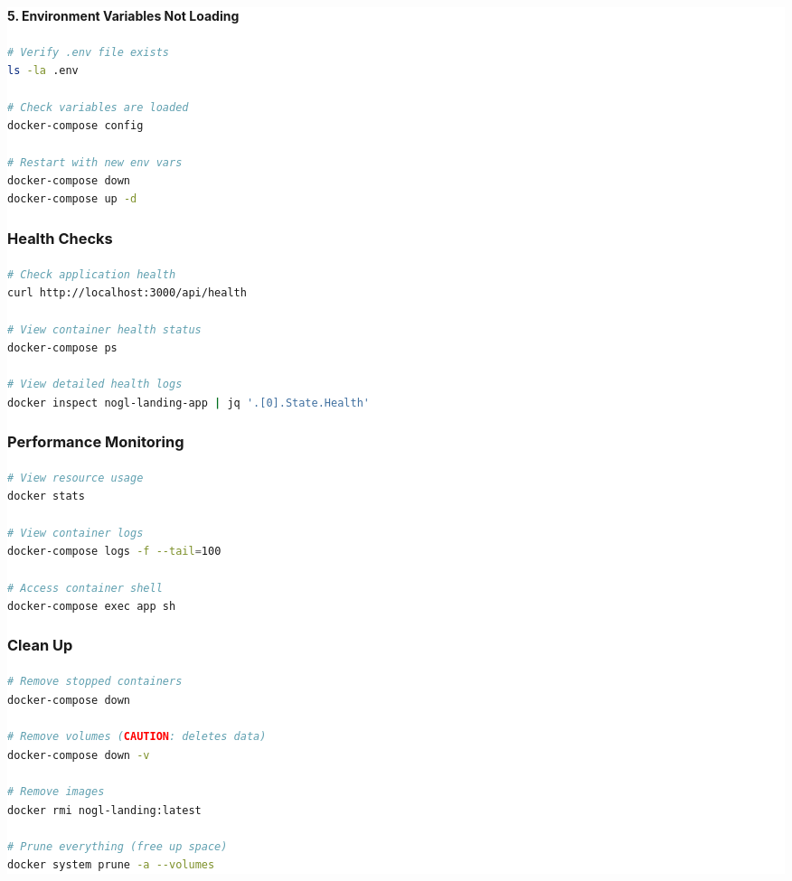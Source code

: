 #### 5. Environment Variables Not Loading

```bash
# Verify .env file exists
ls -la .env

# Check variables are loaded
docker-compose config

# Restart with new env vars
docker-compose down
docker-compose up -d
```

### Health Checks

```bash
# Check application health
curl http://localhost:3000/api/health

# View container health status
docker-compose ps

# View detailed health logs
docker inspect nogl-landing-app | jq '.[0].State.Health'
```

### Performance Monitoring

```bash
# View resource usage
docker stats

# View container logs
docker-compose logs -f --tail=100

# Access container shell
docker-compose exec app sh
```

### Clean Up

```bash
# Remove stopped containers
docker-compose down

# Remove volumes (CAUTION: deletes data)
docker-compose down -v

# Remove images
docker rmi nogl-landing:latest

# Prune everything (free up space)
docker system prune -a --volumes
```
